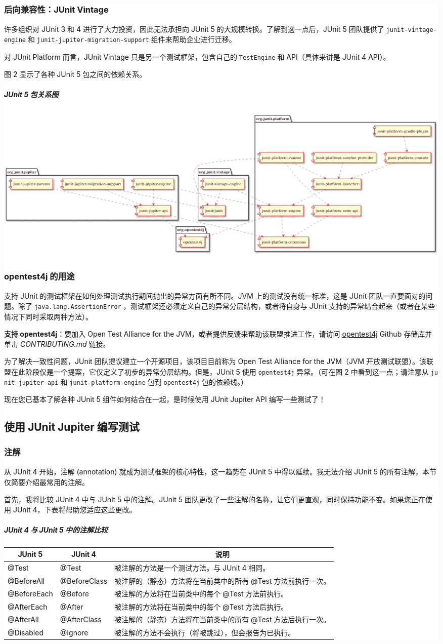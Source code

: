 ### 后向兼容性：JUnit Vintage

许多组织对 JUnit 3 和 4 进行了大力投资，因此无法承担向 JUnit 5 的大规模转换。了解到这一点后，JUnit 5 团队提供了 `junit-vintage-engine` 和 `junit-jupiter-migration-support` 组件来帮助企业进行迁移。

对 JUnit Platform 而言，JUnit Vintage 只是另一个测试框架，包含自己的 `TestEngine` 和 API（具体来讲是 JUnit 4 API）。

图 2 显示了各种 JUnit 5 包之间的依赖关系。

##### JUnit 5 包关系图

![JUnit 5 包示意图。](img/74adc595a111a843b96d7a4ef73d9b7d.png)

### opentest4j 的用途

支持 JUnit 的测试框架在如何处理测试执行期间抛出的异常方面有所不同。JVM 上的测试没有统一标准，这是 JUnit 团队一直要面对的问题。除了 `java.lang.AssertionError` ，测试框架还必须定义自己的异常分层结构，或者将自身与 JUnit 支持的异常结合起来（或者在某些情况下同时采取两种方法）。

**支持 opentest4j**：要加入 Open Test Alliance for the JVM，或者提供反馈来帮助该联盟推进工作，请访问 [opentest4j](https://github.com/ota4j-team/opentest4j) Github 存储库并单击 *CONTRIBUTING.md* 链接。

为了解决一致性问题，JUnit 团队提议建立一个开源项目，该项目目前称为 Open Test Alliance for the JVM（JVM 开放测试联盟）。该联盟在此阶段仅是一个提案，它仅定义了初步的异常分层结构。但是，JUnit 5 使用 `opentest4j` 异常。（可在图 2 中看到这一点；请注意从 `junit-jupiter-api` 和 `junit-platform-engine` 包到 `opentest4j` 包的依赖线。）

现在您已基本了解各种 JUnit 5 组件如何结合在一起，是时候使用 JUnit Jupiter API 编写一些测试了！

## 使用 JUnit Jupiter 编写测试

### 注解

从 JUnit 4 开始，注解 (annotation) 就成为测试框架的核心特性，这一趋势在 JUnit 5 中得以延续。我无法介绍 JUnit 5 的所有注解，本节仅简要介绍最常用的注解。

首先，我将比较 JUnit 4 中与 JUnit 5 中的注解。JUnit 5 团队更改了一些注解的名称，让它们更直观，同时保持功能不变。如果您正在使用 JUnit 4，下表将帮助您适应这些更改。

##### JUnit 4 与 JUnit 5 中的注解比较

| JUnit 5 | JUnit 4 | 说明 |
| --- | --- | --- |
| @Test | @Test | 被注解的方法是一个测试方法。与 JUnit 4 相同。 |
| @BeforeAll | @BeforeClass | 被注解的（静态）方法将在当前类中的所有 @Test 方法前执行一次。 |
| @BeforeEach | @Before | 被注解的方法将在当前类中的每个 @Test 方法前执行。 |
| @AfterEach | @After | 被注解的方法将在当前类中的每个 @Test 方法后执行。 |
| @AfterAll | @AfterClass | 被注解的（静态）方法将在当前类中的所有 @Test 方法后执行一次。 |
| @Disabled | @Ignore | 被注解的方法不会执行（将被跳过），但会报告为已执行。 |
